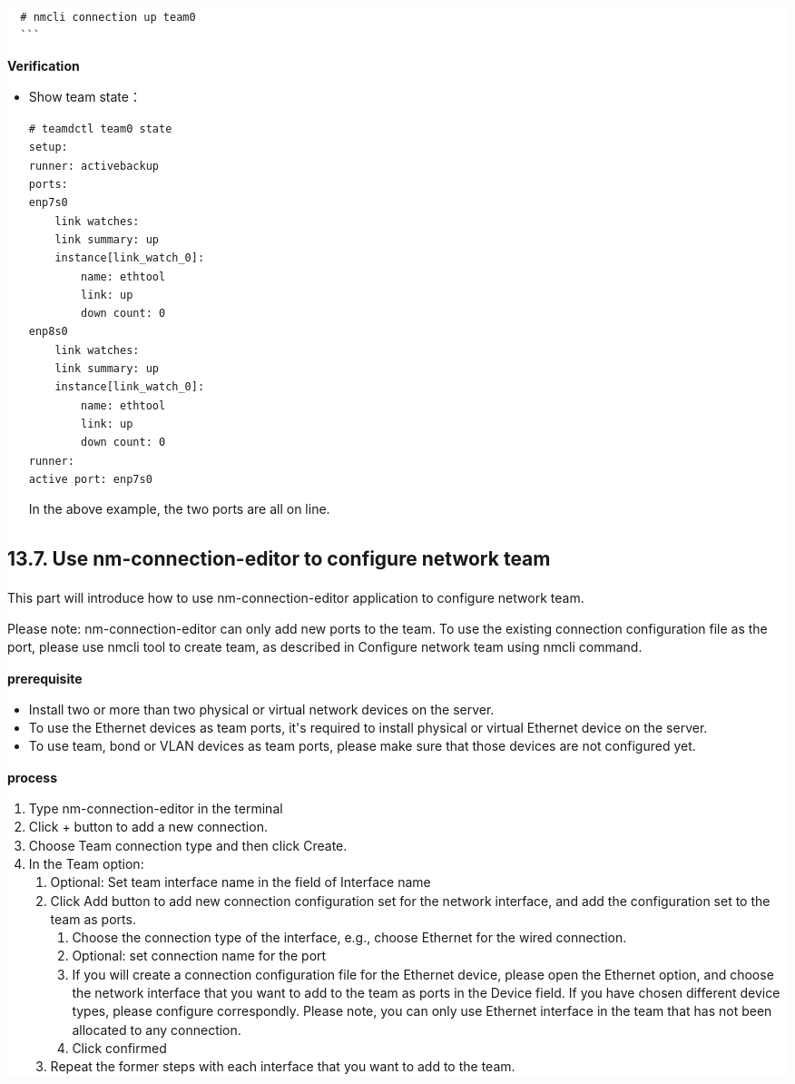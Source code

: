       # nmcli connection up team0
      ```

**Verification**

- Show team state：
    ```
    # teamdctl team0 state
    setup:
    runner: activebackup
    ports:
    enp7s0
        link watches:
        link summary: up
        instance[link_watch_0]:
            name: ethtool
            link: up
            down count: 0
    enp8s0
        link watches:
        link summary: up
        instance[link_watch_0]:
            name: ethtool
            link: up
            down count: 0
    runner:
    active port: enp7s0
    ```
    In the above example, the two ports are all on line.

## 13.7. Use nm-connection-editor to configure network team

This part will introduce how to use nm-connection-editor application to configure network team.

Please note: nm-connection-editor can only add new ports to the team. To use the existing connection configuration file as the port, please use nmcli tool to create team, as described in Configure network team using nmcli command.

**prerequisite**

- Install two or more than two physical or virtual network devices on the server.
- To use the Ethernet devices as team ports, it's required  to install physical or virtual Ethernet device on the server. 
- To use team, bond or VLAN devices as team ports, please make sure that those devices are not configured yet.

**process**

1. Type nm-connection-editor in the terminal
2. Click + button to add a new connection.
3. Choose Team connection type and then click Create.
4. In the Team option:
   1. Optional: Set team interface name in the field of Interface name
   2. Click Add button to add new connection configuration set for the network interface, and add the configuration set to the team as ports.
      1. Choose the connection type of the interface, e.g., choose Ethernet for the wired connection.
      2. Optional: set connection name for the port
      3. If you will create a connection configuration file for the Ethernet device, please open the Ethernet option, and choose the network interface that you want to add to the team as ports in the Device field. If you have chosen different device types, please configure correspondly. Please note, you can only use Ethernet interface in the team that has not been allocated to any connection.
      4. Click confirmed
   3. Repeat the former steps with each interface that you want to add to the team.